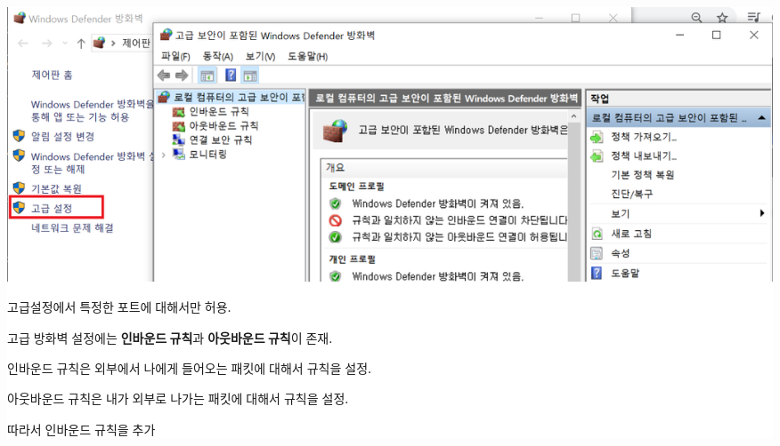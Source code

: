 ![mysql-example](../../img/data_processing/200804/mysql-example205.png)  

고급설정에서 특정한 포트에 대해서만 허용.  

고급 방화벽 설정에는 **인바운드 규칙**과 **아웃바운드 규칙**이 존재.  

인바운드 규칙은 외부에서 나에게 들어오는 패킷에 대해서 규칙을 설정.

아웃바운드 규칙은 내가 외부로 나가는 패킷에 대해서 규칙을 설정.  

따라서 인바운드 규칙을 추가

